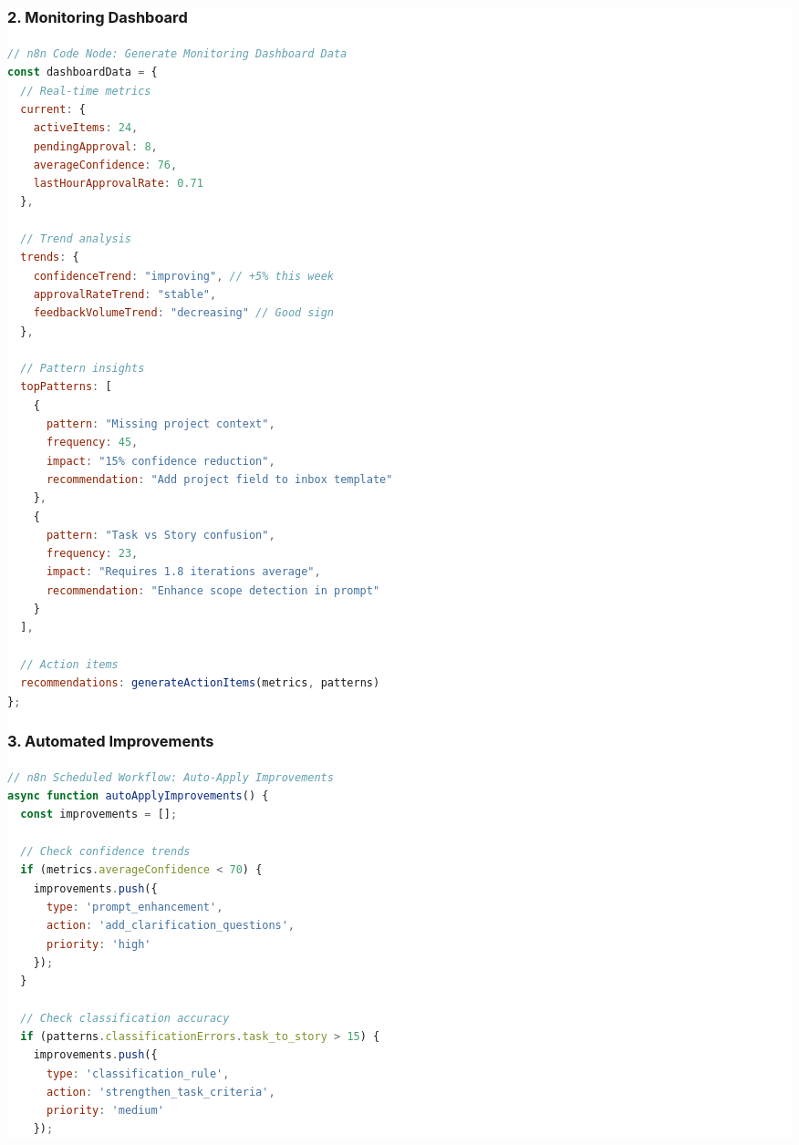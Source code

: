 
### 2. Monitoring Dashboard

```javascript
// n8n Code Node: Generate Monitoring Dashboard Data
const dashboardData = {
  // Real-time metrics
  current: {
    activeItems: 24,
    pendingApproval: 8,
    averageConfidence: 76,
    lastHourApprovalRate: 0.71
  },
  
  // Trend analysis
  trends: {
    confidenceTrend: "improving", // +5% this week
    approvalRateTrend: "stable",
    feedbackVolumeTrend: "decreasing" // Good sign
  },
  
  // Pattern insights
  topPatterns: [
    {
      pattern: "Missing project context",
      frequency: 45,
      impact: "15% confidence reduction",
      recommendation: "Add project field to inbox template"
    },
    {
      pattern: "Task vs Story confusion",
      frequency: 23,
      impact: "Requires 1.8 iterations average",
      recommendation: "Enhance scope detection in prompt"
    }
  ],
  
  // Action items
  recommendations: generateActionItems(metrics, patterns)
};
```

### 3. Automated Improvements

```javascript
// n8n Scheduled Workflow: Auto-Apply Improvements
async function autoApplyImprovements() {
  const improvements = [];
  
  // Check confidence trends
  if (metrics.averageConfidence < 70) {
    improvements.push({
      type: 'prompt_enhancement',
      action: 'add_clarification_questions',
      priority: 'high'
    });
  }
  
  // Check classification accuracy
  if (patterns.classificationErrors.task_to_story > 15) {
    improvements.push({
      type: 'classification_rule',
      action: 'strengthen_task_criteria',
      priority: 'medium'
    });
```
